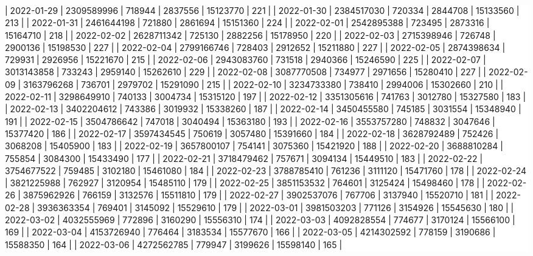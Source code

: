 | 2022-01-29 | 2309589996 | 718944 | 2837556 | 15123770 | 221 |
| 2022-01-30 | 2384517030 | 720334 | 2844708 | 15133560 | 213 |
| 2022-01-31 | 2461644198 | 721880 | 2861694 | 15151360 | 224 |
| 2022-02-01 | 2542895388 | 723495 | 2873316 | 15164710 | 218 |
| 2022-02-02 | 2628711342 | 725130 | 2882256 | 15178950 | 220 |
| 2022-02-03 | 2715398946 | 726748 | 2900136 | 15198530 | 227 |
| 2022-02-04 | 2799166746 | 728403 | 2912652 | 15211880 | 227 |
| 2022-02-05 | 2874398634 | 729931 | 2926956 | 15221670 | 215 |
| 2022-02-06 | 2943083760 | 731518 | 2940366 | 15246590 | 225 |
| 2022-02-07 | 3013143858 | 733243 | 2959140 | 15262610 | 229 |
| 2022-02-08 | 3087770508 | 734977 | 2971656 | 15280410 | 227 |
| 2022-02-09 | 3163796268 | 736701 | 2979702 | 15291090 | 215 |
| 2022-02-10 | 3234733380 | 738410 | 2994006 | 15302660 | 210 |
| 2022-02-11 | 3298649910 | 740133 | 3004734 | 15315120 | 197 |
| 2022-02-12 | 3351305616 | 741763 | 3012780 | 15327580 | 183 |
| 2022-02-13 | 3402204612 | 743386 | 3019932 | 15338260 | 187 |
| 2022-02-14 | 3450455580 | 745185 | 3031554 | 15348940 | 191 |
| 2022-02-15 | 3504786642 | 747018 | 3040494 | 15363180 | 193 |
| 2022-02-16 | 3553757280 | 748832 | 3047646 | 15377420 | 186 |
| 2022-02-17 | 3597434545 | 750619 | 3057480 | 15391660 | 184 |
| 2022-02-18 | 3628792489 | 752426 | 3068208 | 15405900 | 183 |
| 2022-02-19 | 3657800107 | 754141 | 3075360 | 15421920 | 188 |
| 2022-02-20 | 3688810284 | 755854 | 3084300 | 15433490 | 177 |
| 2022-02-21 | 3718479462 | 757671 | 3094134 | 15449510 | 183 |
| 2022-02-22 | 3754677522 | 759485 | 3102180 | 15461080 | 184 |
| 2022-02-23 | 3788785410 | 761236 | 3111120 | 15471760 | 178 |
| 2022-02-24 | 3821225988 | 762927 | 3120954 | 15485110 | 179 |
| 2022-02-25 | 3851153532 | 764601 | 3125424 | 15498460 | 178 |
| 2022-02-26 | 3875962926 | 766159 | 3132576 | 15511810 | 179 |
| 2022-02-27 | 3902537076 | 767706 | 3137940 | 15520710 | 181 |
| 2022-02-28 | 3936363354 | 769401 | 3145092 | 15529610 | 179 |
| 2022-03-01 | 3981503203 | 771126 | 3154926 | 15545630 | 180 |
| 2022-03-02 | 4032555969 | 772896 | 3160290 | 15556310 | 174 |
| 2022-03-03 | 4092828554 | 774677 | 3170124 | 15566100 | 169 |
| 2022-03-04 | 4153726940 | 776464 | 3183534 | 15577670 | 166 |
| 2022-03-05 | 4214302592 | 778159 | 3190686 | 15588350 | 164 |
| 2022-03-06 | 4272562785 | 779947 | 3199626 | 15598140 | 165 |